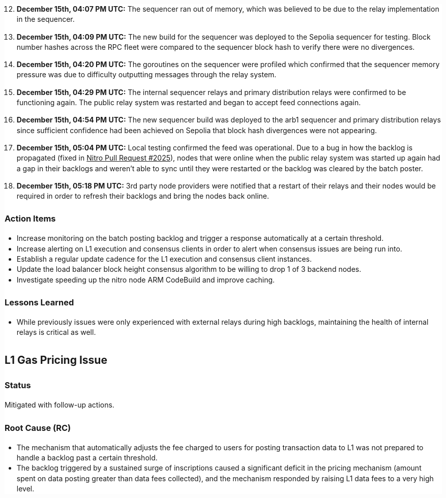 12. **December 15th, 04:07 PM UTC:** The sequencer ran out of memory, which was believed to be due to the relay implementation in the sequencer.  

13. **December 15th, 04:09 PM UTC:** The new build for the sequencer was deployed to the Sepolia sequencer for testing. Block number hashes across the RPC fleet were compared to the sequencer block hash to verify there were no divergences.  

14. **December 15th, 04:20 PM UTC:** The goroutines on the sequencer were profiled which confirmed that the sequencer memory pressure was due to difficulty outputting messages through the relay system.  

15. **December 15th, 04:29 PM UTC:** The internal sequencer relays and primary distribution relays were confirmed to be functioning again. The public relay system was restarted and began to accept feed connections again.  

16. **December 15th, 04:54 PM UTC:** The new sequencer build was deployed to the arb1 sequencer and primary distribution relays since sufficient confidence had been achieved on Sepolia that block hash divergences were not appearing.  

17. **December 15th, 05:04 PM UTC:** Local testing confirmed the feed was operational. Due to a bug in how the backlog is propagated (fixed in [Nitro Pull Request #2025](https://github.com/OffchainLabs/nitro/pull/2025)), nodes that were online when the public relay system was started up again had a gap in their backlogs and weren’t able to sync until they were restarted or the backlog was cleared by the batch poster.  

18. **December 15th, 05:18 PM UTC:** 3rd party node providers were notified that a restart of their relays and their nodes would be required in order to refresh their backlogs and bring the nodes back online.  

### Action Items
 - Increase monitoring on the batch posting backlog and trigger a response automatically at a certain threshold.  
 - Increase alerting on L1 execution and consensus clients in order to alert when consensus issues are being run into.  
 - Establish a regular update cadence for the L1 execution and consensus client instances.  
 - Update the load balancer block height consensus algorithm to be willing to drop 1 of 3 backend nodes.  
 - Investigate speeding up the nitro node ARM CodeBuild and improve caching.

### Lessons Learned
 - While previously issues were only experienced with external relays
during high backlogs, maintaining the health of internal relays is
critical as well.  
  
## L1 Gas Pricing Issue

### Status  
Mitigated with follow-up actions.  

### Root Cause (RC)
 - The mechanism that automatically adjusts the fee charged to users for posting transaction data to L1 was not prepared to handle a backlog past a certain threshold.  
 - The backlog triggered by a sustained surge of inscriptions caused a significant deficit in the pricing mechanism (amount spent on data posting greater than data fees collected), and the mechanism responded by raising L1 data fees to a very high level.  
